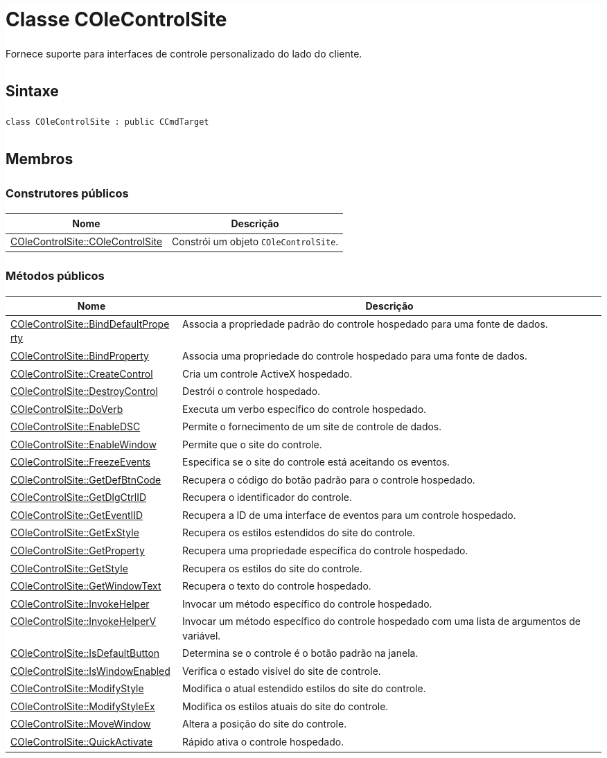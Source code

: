 # <a name="colecontrolsite-class"></a>Classe COleControlSite

Fornece suporte para interfaces de controle personalizado do lado do cliente.

## <a name="syntax"></a>Sintaxe

```
class COleControlSite : public CCmdTarget
```

## <a name="members"></a>Membros

### <a name="public-constructors"></a>Construtores públicos

|Nome|Descrição|
|----------|-----------------|
|[COleControlSite::COleControlSite](#colecontrolsite)|Constrói um objeto `COleControlSite`.|

### <a name="public-methods"></a>Métodos públicos

|Nome|Descrição|
|----------|-----------------|
|[COleControlSite::BindDefaultProperty](#binddefaultproperty)|Associa a propriedade padrão do controle hospedado para uma fonte de dados.|
|[COleControlSite::BindProperty](#bindproperty)|Associa uma propriedade do controle hospedado para uma fonte de dados.|
|[COleControlSite::CreateControl](#createcontrol)|Cria um controle ActiveX hospedado.|
|[COleControlSite::DestroyControl](#destroycontrol)|Destrói o controle hospedado.|
|[COleControlSite::DoVerb](#doverb)|Executa um verbo específico do controle hospedado.|
|[COleControlSite::EnableDSC](#enabledsc)|Permite o fornecimento de um site de controle de dados.|
|[COleControlSite::EnableWindow](#enablewindow)|Permite que o site do controle.|
|[COleControlSite::FreezeEvents](#freezeevents)|Especifica se o site do controle está aceitando os eventos.|
|[COleControlSite::GetDefBtnCode](#getdefbtncode)|Recupera o código do botão padrão para o controle hospedado.|
|[COleControlSite::GetDlgCtrlID](#getdlgctrlid)|Recupera o identificador do controle.|
|[COleControlSite::GetEventIID](#geteventiid)|Recupera a ID de uma interface de eventos para um controle hospedado.|
|[COleControlSite::GetExStyle](#getexstyle)|Recupera os estilos estendidos do site do controle.|
|[COleControlSite::GetProperty](#getproperty)|Recupera uma propriedade específica do controle hospedado.|
|[COleControlSite::GetStyle](#getstyle)|Recupera os estilos do site do controle.|
|[COleControlSite::GetWindowText](#getwindowtext)|Recupera o texto do controle hospedado.|
|[COleControlSite::InvokeHelper](#invokehelper)|Invocar um método específico do controle hospedado.|
|[COleControlSite::InvokeHelperV](#invokehelperv)|Invocar um método específico do controle hospedado com uma lista de argumentos de variável.|
|[COleControlSite::IsDefaultButton](#isdefaultbutton)|Determina se o controle é o botão padrão na janela.|
|[COleControlSite::IsWindowEnabled](#iswindowenabled)|Verifica o estado visível do site de controle.|
|[COleControlSite::ModifyStyle](#modifystyle)|Modifica o atual estendido estilos do site do controle.|
|[COleControlSite::ModifyStyleEx](#modifystyleex)|Modifica os estilos atuais do site do controle.|
|[COleControlSite::MoveWindow](#movewindow)|Altera a posição do site do controle.|
|[COleControlSite::QuickActivate](#quickactivate)|Rápido ativa o controle hospedado.|